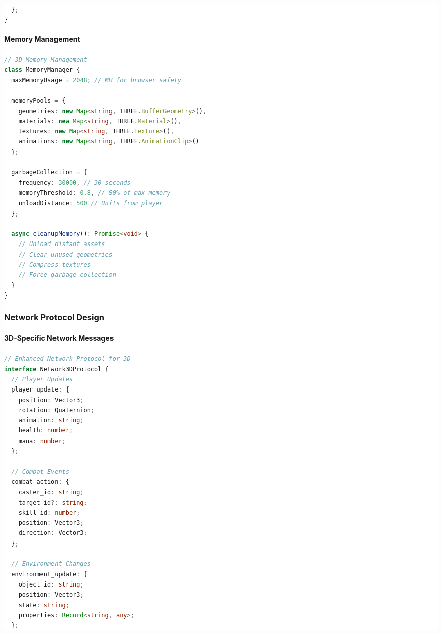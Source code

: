 ```typescript
  };
}
```

#### Memory Management
```typescript
// 3D Memory Management
class MemoryManager {
  maxMemoryUsage = 2048; // MB for browser safety
  
  memoryPools = {
    geometries: new Map<string, THREE.BufferGeometry>(),
    materials: new Map<string, THREE.Material>(),
    textures: new Map<string, THREE.Texture>(),
    animations: new Map<string, THREE.AnimationClip>()
  };
  
  garbageCollection = {
    frequency: 30000, // 30 seconds
    memoryThreshold: 0.8, // 80% of max memory
    unloadDistance: 500 // Units from player
  };
  
  async cleanupMemory(): Promise<void> {
    // Unload distant assets
    // Clear unused geometries
    // Compress textures
    // Force garbage collection
  }
}
```

### Network Protocol Design

#### 3D-Specific Network Messages
```typescript
// Enhanced Network Protocol for 3D
interface Network3DProtocol {
  // Player Updates
  player_update: {
    position: Vector3;
    rotation: Quaternion;
    animation: string;
    health: number;
    mana: number;
  };
  
  // Combat Events
  combat_action: {
    caster_id: string;
    target_id?: string;
    skill_id: number;
    position: Vector3;
    direction: Vector3;
  };
  
  // Environment Changes
  environment_update: {
    object_id: string;
    position: Vector3;
    state: string;
    properties: Record<string, any>;
  };
```